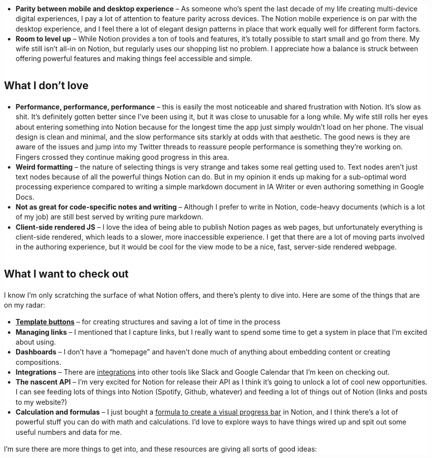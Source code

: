 - **Parity between mobile and desktop experience** – As someone who’s spent the last decade of my life creating multi-device digital experiences, I pay a lot of attention to feature parity across devices. The Notion mobile experience is on par with the desktop experience, and I feel there a lot of elegant design patterns in place that work equally well for different form factors.
- **Room to level up** – While Notion provides a ton of tools and features, it’s totally possible to start small and go from there. My wife still isn’t all-in on Notion, but regularly uses our shopping list no problem. I appreciate how a balance is struck between offering powerful features and making things feel accessible and simple.

## What I don’t love

- **Performance, performance, performance** – this is easily the most noticeable and shared frustration with Notion. It’s slow as shit. It’s definitely gotten better since I’ve been using it, but it was close to unusable for a long while. My wife still rolls her eyes about entering something into Notion because for the longest time the app just simply wouldn’t load on her phone. The visual design is clean and minimal, and the slow performance sits starkly at odds with that aesthetic. The good news is they are aware of the issues and jump into my Twitter threads to reassure people performance is something they’re working on. Fingers crossed they continue making good progress in this area.
- **Weird formatting** – the nature of selecting things is very strange and takes some real getting used to. Text nodes aren’t just text nodes because of all the powerful things Notion can do. But in my opinion it ends up making for a sub-optimal word processing experience compared to writing a simple markdown document in IA Writer or even authoring something in Google Docs.
- **Not as great for code-specific notes and writing** – Although I prefer to write in Notion, code-heavy documents (which is a lot of my job) are still best served by writing pure markdown.
- **Client-side rendered JS** – I love the idea of being able to publish Notion pages as web pages, but unfortunately everything is client-side rendered, which leads to a slower, more inaccessible experience. I get that there are a lot of moving parts involved in the authoring experience, but it would be cool for the view mode to be a nice, fast, server-side rendered webpage.

## What I want to check out

I know I’m only scratching the surface of what Notion offers, and there’s plenty to dive into. Here are some of the things that are on my radar:

- **[Template buttons](https://www.redgregory.com/notion/2020/1/21/all-about-the-template-button-in-notion)** – for creating structures and saving a lot of time in the process
- **Managing links** – I mentioned that I capture links, but I really want to spend some time to get a system in place that I’m excited about using.
- **Dashboards** – I don’t have a “homepage” and haven’t done much of anything about embedding content or creating compositions.
- **Integrations** – There are [integrations](https://radreads.co/notion-integrations/) into other tools like Slack and Google Calendar that I’m keen on checking out.
- **The nascent API** – I’m very excited for Notion for release their API as I think it’s going to unlock a lot of cool new opportunities. I can see feeding lots of things into Notion (Spotify, Github, whatever) and feeding a lot of things out of Notion (links and posts to my website?)
- **Calculation and formulas** – I just bought a [formula to create a visual progress bar](https://www.notion.vip/notion-formulas-create-a-progress-bar/) in Notion, and I think there’s a lot of powerful stuff you can do with math and calculations. I’d love to explore ways to have things wired up and spit out some useful numbers and data for me.

I’m sure there are more things to get into, and these resources are giving all sorts of good ideas:
